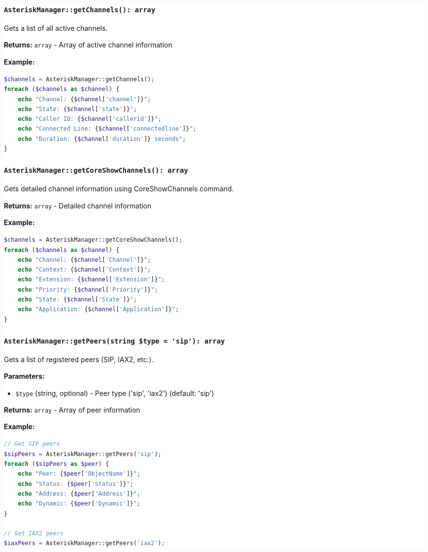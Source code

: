 ### `AsteriskManager::getChannels(): array`

Gets a list of all active channels.

**Returns:** `array` - Array of active channel information

**Example:**
```php
$channels = AsteriskManager::getChannels();
foreach ($channels as $channel) {
    echo "Channel: {$channel['channel']}";
    echo "State: {$channel['state']}";
    echo "Caller ID: {$channel['callerid']}";
    echo "Connected Line: {$channel['connectedline']}";
    echo "Duration: {$channel['duration']} seconds";
}
```

### `AsteriskManager::getCoreShowChannels(): array`

Gets detailed channel information using CoreShowChannels command.

**Returns:** `array` - Detailed channel information

**Example:**
```php
$channels = AsteriskManager::getCoreShowChannels();
foreach ($channels as $channel) {
    echo "Channel: {$channel['Channel']}";
    echo "Context: {$channel['Context']}";
    echo "Extension: {$channel['Extension']}";
    echo "Priority: {$channel['Priority']}";
    echo "State: {$channel['State']}";
    echo "Application: {$channel['Application']}";
}
```

### `AsteriskManager::getPeers(string $type = 'sip'): array`

Gets a list of registered peers (SIP, IAX2, etc.).

**Parameters:**
- `$type` (string, optional) - Peer type ('sip', 'iax2') (default: 'sip')

**Returns:** `array` - Array of peer information

**Example:**
```php
// Get SIP peers
$sipPeers = AsteriskManager::getPeers('sip');
foreach ($sipPeers as $peer) {
    echo "Peer: {$peer['ObjectName']}";
    echo "Status: {$peer['Status']}";
    echo "Address: {$peer['Address']}";
    echo "Dynamic: {$peer['Dynamic']}";
}

// Get IAX2 peers
$iaxPeers = AsteriskManager::getPeers('iax2');
```
